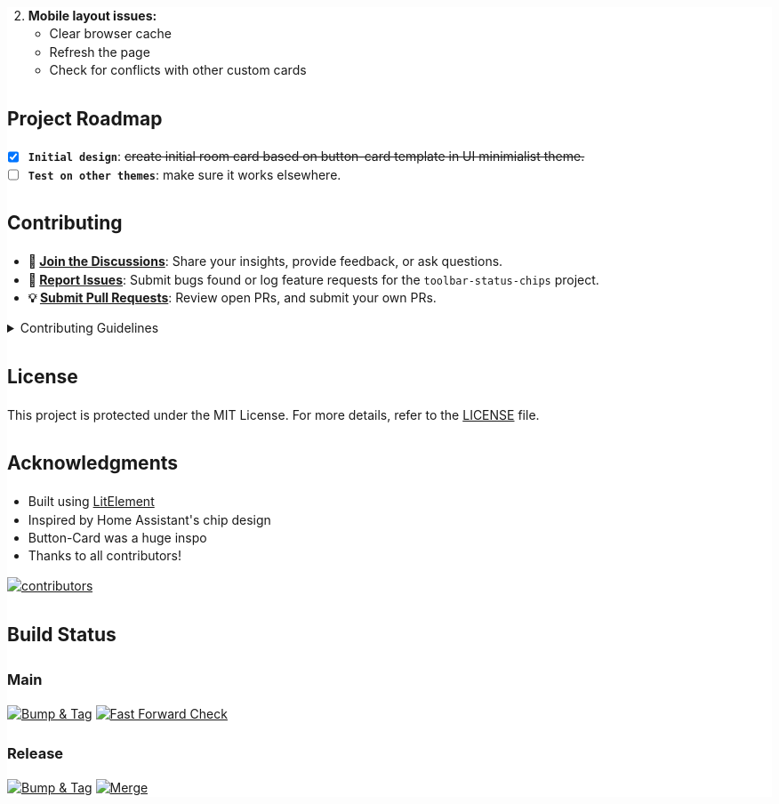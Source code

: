 2. **Mobile layout issues:**
   - Clear browser cache
   - Refresh the page
   - Check for conflicts with other custom cards

## Project Roadmap

- [x] **`Initial design`**: <strike>create initial room card based on button-card template in UI minimialist theme.</strike>
- [ ] **`Test on other themes`**: make sure it works elsewhere.

## Contributing

- **💬 [Join the Discussions](https://github.com/homeassistant-extras/toolbar-status-chips/discussions)**: Share your insights, provide feedback, or ask questions.
- **🐛 [Report Issues](https://github.com/homeassistant-extras/toolbar-status-chips/issues)**: Submit bugs found or log feature requests for the `toolbar-status-chips` project.
- **💡 [Submit Pull Requests](https://github.com/homeassistant-extras/toolbar-status-chips/blob/main/CONTRIBUTING.md)**: Review open PRs, and submit your own PRs.

<details closed><summary>Contributing Guidelines</summary></details>

## License

This project is protected under the MIT License. For more details, refer to the [LICENSE](LICENSE) file.

## Acknowledgments

- Built using [LitElement](https://lit.dev/)
- Inspired by Home Assistant's chip design
- Button-Card was a huge inspo
- Thanks to all contributors!

[![contributors](https://contrib.rocks/image?repo=homeassistant-extras/toolbar-status-chips)](https://github.com{/homeassistant-extras/toolbar-status-chips/}graphs/contributors)

## Build Status

### Main

[![Bump & Tag](https://github.com/homeassistant-extras/toolbar-status-chips/actions/workflows/push.yml/badge.svg?branch=main)](https://github.com/homeassistant-extras/toolbar-status-chips/actions/workflows/push.yml)
[![Fast Forward Check](https://github.com/homeassistant-extras/toolbar-status-chips/actions/workflows/pull_request.yaml/badge.svg?branch=main)](https://github.com/homeassistant-extras/toolbar-status-chips/actions/workflows/pull_request.yaml)

### Release

[![Bump & Tag](https://github.com/homeassistant-extras/toolbar-status-chips/actions/workflows/push.yml/badge.svg?branch=release)](https://github.com/homeassistant-extras/toolbar-status-chips/actions/workflows/push.yml)
[![Merge](https://github.com/homeassistant-extras/toolbar-status-chips/actions/workflows/merge.yaml/badge.svg)](https://github.com/homeassistant-extras/toolbar-status-chips/actions/workflows/merge.yaml)
